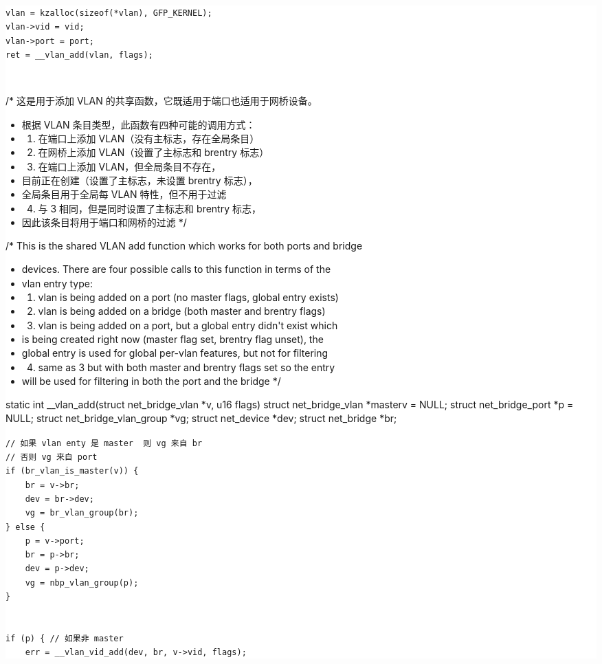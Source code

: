 	vlan = kzalloc(sizeof(*vlan), GFP_KERNEL);
	vlan->vid = vid;
	vlan->port = port;
	ret = __vlan_add(vlan, flags);
```


```

/* 这是用于添加 VLAN 的共享函数，它既适用于端口也适用于网桥设备。
 * 根据 VLAN 条目类型，此函数有四种可能的调用方式：
 * 1. 在端口上添加 VLAN（没有主标志，存在全局条目）
 * 2. 在网桥上添加 VLAN（设置了主标志和 brentry 标志）
 * 3. 在端口上添加 VLAN，但全局条目不存在，
 *    目前正在创建（设置了主标志，未设置 brentry 标志），
 *    全局条目用于全局每 VLAN 特性，但不用于过滤
 * 4. 与 3 相同，但是同时设置了主标志和 brentry 标志，
 *    因此该条目将用于端口和网桥的过滤
 */

/* This is the shared VLAN add function which works for both ports and bridge
 * devices. There are four possible calls to this function in terms of the
 * vlan entry type:
 * 1. vlan is being added on a port (no master flags, global entry exists)
 * 2. vlan is being added on a bridge (both master and brentry flags)
 * 3. vlan is being added on a port, but a global entry didn't exist which
 *    is being created right now (master flag set, brentry flag unset), the
 *    global entry is used for global per-vlan features, but not for filtering
 * 4. same as 3 but with both master and brentry flags set so the entry
 *    will be used for filtering in both the port and the bridge
 */

static int __vlan_add(struct net_bridge_vlan *v, u16 flags)
	struct net_bridge_vlan *masterv = NULL;
	struct net_bridge_port *p = NULL;
	struct net_bridge_vlan_group *vg;
	struct net_device *dev;
	struct net_bridge *br;

    // 如果 vlan enty 是 master  则 vg 来自 br
    // 否则 vg 来自 port
	if (br_vlan_is_master(v)) {
		br = v->br;
		dev = br->dev;
		vg = br_vlan_group(br);
	} else {
		p = v->port;
		br = p->br;
		dev = p->dev;
		vg = nbp_vlan_group(p);
	}


	if (p) { // 如果非 master
		err = __vlan_vid_add(dev, br, v->vid, flags);
